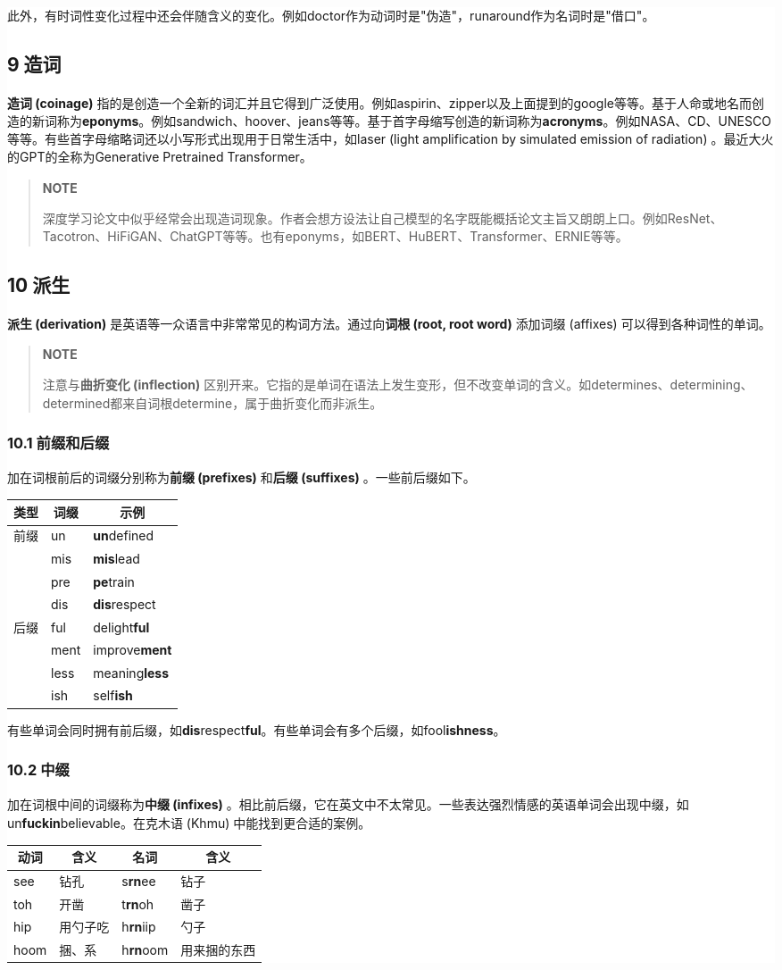 此外，有时词性变化过程中还会伴随含义的变化。例如doctor作为动词时是"伪造"，runaround作为名词时是"借口"。

## 9 造词

**造词 (coinage)** 指的是创造一个全新的词汇并且它得到广泛使用。例如aspirin、zipper以及上面提到的google等等。基于人命或地名而创造的新词称为**eponyms**。例如sandwich、hoover、jeans等等。基于首字母缩写创造的新词称为**acronyms**。例如NASA、CD、UNESCO等等。有些首字母缩略词还以小写形式出现用于日常生活中，如laser (light amplification by simulated emission of radiation) 。最近大火的GPT的全称为Generative Pretrained Transformer。

> **NOTE**
>
> 深度学习论文中似乎经常会出现造词现象。作者会想方设法让自己模型的名字既能概括论文主旨又朗朗上口。例如ResNet、Tacotron、HiFiGAN、ChatGPT等等。也有eponyms，如BERT、HuBERT、Transformer、ERNIE等等。

## 10 派生

**派生 (derivation)** 是英语等一众语言中非常常见的构词方法。通过向**词根 (root, root word)** 添加词缀 (affixes) 可以得到各种词性的单词。

> **NOTE**
>
> 注意与**曲折变化 (inflection)** 区别开来。它指的是单词在语法上发生变形，但不改变单词的含义。如determines、determining、determined都来自词根determine，属于曲折变化而非派生。

### 10.1 前缀和后缀

加在词根前后的词缀分别称为**前缀 (prefixes)** 和**后缀 (suffixes)** 。一些前后缀如下。

| 类型 | 词缀 | 示例            |
| ---- | ---- | --------------- |
| 前缀 | un   | **un**defined   |
|      | mis  | **mis**lead     |
|      | pre  | **pe**train     |
|      | dis  | **dis**respect  |
| 后缀 | ful  | delight**ful**  |
|      | ment | improve**ment** |
|      | less | meaning**less** |
|      | ish  | self**ish**     |

有些单词会同时拥有前后缀，如**dis**respect**ful**。有些单词会有多个后缀，如fool**ishness**。

### 10.2 中缀

加在词根中间的词缀称为**中缀 (infixes)** 。相比前后缀，它在英文中不太常见。一些表达强烈情感的英语单词会出现中缀，如un**fuckin**believable。在克木语 (Khmu) 中能找到更合适的案例。

| 动词 | 含义     | 名词       | 含义         |
| ---- | -------- | ---------- | ------------ |
| see  | 钻孔     | s**rn**ee  | 钻子         |
| toh  | 开凿     | t**rn**oh  | 凿子         |
| hip  | 用勺子吃 | h**rn**iip | 勺子         |
| hoom | 捆、系   | h**rn**oom | 用来捆的东西 |
